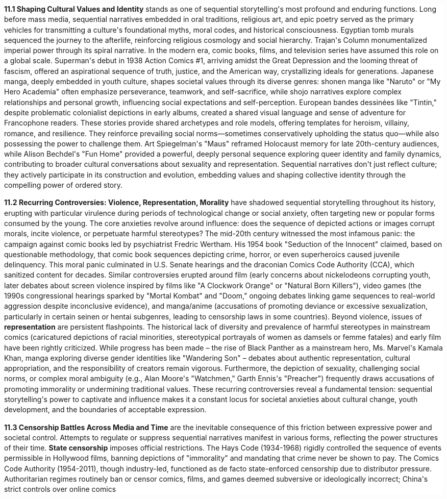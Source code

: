 **11.1 Shaping Cultural Values and Identity** stands as one of sequential storytelling's most profound and enduring functions. Long before mass media, sequential narratives embedded in oral traditions, religious art, and epic poetry served as the primary vehicles for transmitting a culture's foundational myths, moral codes, and historical consciousness. Egyptian tomb murals sequenced the journey to the afterlife, reinforcing religious cosmology and social hierarchy. Trajan's Column monumentalized imperial power through its spiral narrative. In the modern era, comic books, films, and television series have assumed this role on a global scale. Superman's debut in 1938 Action Comics #1, arriving amidst the Great Depression and the looming threat of fascism, offered an aspirational sequence of truth, justice, and the American way, crystallizing ideals for generations. Japanese manga, deeply embedded in youth culture, shapes societal values through its diverse genres: shonen manga like "Naruto" or "My Hero Academia" often emphasize perseverance, teamwork, and self-sacrifice, while shojo narratives explore complex relationships and personal growth, influencing social expectations and self-perception. European bandes dessinées like "Tintin," despite problematic colonialist depictions in early albums, created a shared visual language and sense of adventure for Francophone readers. These stories provide shared archetypes and role models, offering templates for heroism, villainy, romance, and resilience. They reinforce prevailing social norms—sometimes conservatively upholding the status quo—while also possessing the power to challenge them. Art Spiegelman's "Maus" reframed Holocaust memory for late 20th-century audiences, while Alison Bechdel's "Fun Home" provided a powerful, deeply personal sequence exploring queer identity and family dynamics, contributing to broader cultural conversations about sexuality and representation. Sequential narratives don't just reflect culture; they actively participate in its construction and evolution, embedding values and shaping collective identity through the compelling power of ordered story.

**11.2 Recurring Controversies: Violence, Representation, Morality** have shadowed sequential storytelling throughout its history, erupting with particular virulence during periods of technological change or social anxiety, often targeting new or popular forms consumed by the young. The core anxieties revolve around influence: does the sequence of depicted actions or images corrupt morals, incite violence, or perpetuate harmful stereotypes? The mid-20th century witnessed the most infamous panic: the campaign against comic books led by psychiatrist Fredric Wertham. His 1954 book "Seduction of the Innocent" claimed, based on questionable methodology, that comic book sequences depicting crime, horror, or even superheroics caused juvenile delinquency. This moral panic culminated in U.S. Senate hearings and the draconian Comics Code Authority (CCA), which sanitized content for decades. Similar controversies erupted around film (early concerns about nickelodeons corrupting youth, later debates about screen violence inspired by films like "A Clockwork Orange" or "Natural Born Killers"), video games (the 1990s congressional hearings sparked by "Mortal Kombat" and "Doom," ongoing debates linking game sequences to real-world aggression despite inconclusive evidence), and manga/anime (accusations of promoting deviance or excessive sexualization, particularly in certain seinen or hentai subgenres, leading to censorship laws in some countries). Beyond violence, issues of **representation** are persistent flashpoints. The historical lack of diversity and prevalence of harmful stereotypes in mainstream comics (caricatured depictions of racial minorities, stereotypical portrayals of women as damsels or femme fatales) and early film have been rightly criticized. While progress has been made – the rise of Black Panther as a mainstream hero, Ms. Marvel's Kamala Khan, manga exploring diverse gender identities like "Wandering Son" – debates about authentic representation, cultural appropriation, and the responsibility of creators remain vigorous. Furthermore, the depiction of sexuality, challenging social norms, or complex moral ambiguity (e.g., Alan Moore's "Watchmen," Garth Ennis's "Preacher") frequently draws accusations of promoting immorality or undermining traditional values. These recurring controversies reveal a fundamental tension: sequential storytelling's power to captivate and influence makes it a constant locus for societal anxieties about cultural change, youth development, and the boundaries of acceptable expression.

**11.3 Censorship Battles Across Media and Time** are the inevitable consequence of this friction between expressive power and societal control. Attempts to regulate or suppress sequential narratives manifest in various forms, reflecting the power structures of their time. **State censorship** imposes official restrictions. The Hays Code (1934-1968) rigidly controlled the sequence of events permissible in Hollywood films, banning depictions of "immorality" and mandating that crime never be shown to pay. The Comics Code Authority (1954-2011), though industry-led, functioned as de facto state-enforced censorship due to distributor pressure. Authoritarian regimes routinely ban or censor comics, films, and games deemed subversive or ideologically incorrect; China's strict controls over online comics
